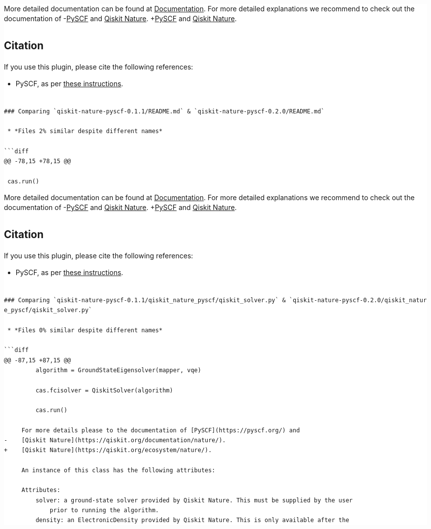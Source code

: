 ```diff
 ```
 
 More detailed documentation can be found at
 [Documentation](https://qiskit-community.github.io/qiskit-nature-pyscf/). For more detailed 
 explanations we recommend to check out the documentation of
-[PySCF](https://pyscf.org/) and [Qiskit Nature](https://qiskit.org/documentation/nature/).
+[PySCF](https://pyscf.org/) and [Qiskit Nature](https://qiskit.org/ecosystem/nature/).
 
 
 ## Citation
 
 If you use this plugin, please cite the following references:
 
 - PySCF, as per [these instructions](https://github.com/pyscf/pyscf#citing-pyscf).
```

### Comparing `qiskit-nature-pyscf-0.1.1/README.md` & `qiskit-nature-pyscf-0.2.0/README.md`

 * *Files 2% similar despite different names*

```diff
@@ -78,15 +78,15 @@
 
 cas.run()
 ```
 
 More detailed documentation can be found at
 [Documentation](https://qiskit-community.github.io/qiskit-nature-pyscf/). For more detailed 
 explanations we recommend to check out the documentation of
-[PySCF](https://pyscf.org/) and [Qiskit Nature](https://qiskit.org/documentation/nature/).
+[PySCF](https://pyscf.org/) and [Qiskit Nature](https://qiskit.org/ecosystem/nature/).
 
 
 ## Citation
 
 If you use this plugin, please cite the following references:
 
 - PySCF, as per [these instructions](https://github.com/pyscf/pyscf#citing-pyscf).
```

### Comparing `qiskit-nature-pyscf-0.1.1/qiskit_nature_pyscf/qiskit_solver.py` & `qiskit-nature-pyscf-0.2.0/qiskit_nature_pyscf/qiskit_solver.py`

 * *Files 0% similar despite different names*

```diff
@@ -87,15 +87,15 @@
         algorithm = GroundStateEigensolver(mapper, vqe)
 
         cas.fcisolver = QiskitSolver(algorithm)
 
         cas.run()
 
     For more details please to the documentation of [PySCF](https://pyscf.org/) and
-    [Qiskit Nature](https://qiskit.org/documentation/nature/).
+    [Qiskit Nature](https://qiskit.org/ecosystem/nature/).
 
     An instance of this class has the following attributes:
 
     Attributes:
         solver: a ground-state solver provided by Qiskit Nature. This must be supplied by the user
             prior to running the algorithm.
         density: an ElectronicDensity provided by Qiskit Nature. This is only available after the
```

